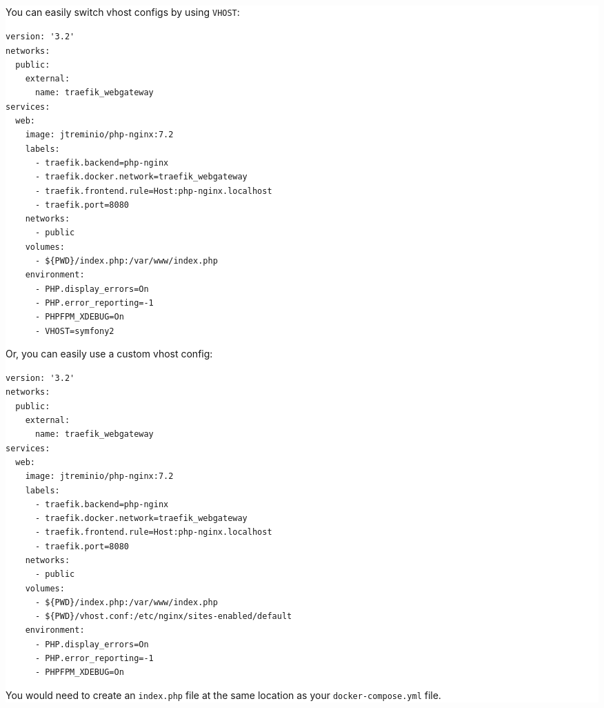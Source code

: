 You can easily switch vhost configs by using `VHOST`:

    version: '3.2'
    networks:
      public:
        external:
          name: traefik_webgateway
    services:
      web:
        image: jtreminio/php-nginx:7.2
        labels:
          - traefik.backend=php-nginx
          - traefik.docker.network=traefik_webgateway
          - traefik.frontend.rule=Host:php-nginx.localhost
          - traefik.port=8080
        networks:
          - public
        volumes:
          - ${PWD}/index.php:/var/www/index.php
        environment:
          - PHP.display_errors=On
          - PHP.error_reporting=-1
          - PHPFPM_XDEBUG=On
          - VHOST=symfony2

Or, you can easily use a custom vhost config:

    version: '3.2'
    networks:
      public:
        external:
          name: traefik_webgateway
    services:
      web:
        image: jtreminio/php-nginx:7.2
        labels:
          - traefik.backend=php-nginx
          - traefik.docker.network=traefik_webgateway
          - traefik.frontend.rule=Host:php-nginx.localhost
          - traefik.port=8080
        networks:
          - public
        volumes:
          - ${PWD}/index.php:/var/www/index.php
          - ${PWD}/vhost.conf:/etc/nginx/sites-enabled/default
        environment:
          - PHP.display_errors=On
          - PHP.error_reporting=-1
          - PHPFPM_XDEBUG=On

You would need to create an `index.php` file at the same location as your `docker-compose.yml` file.
